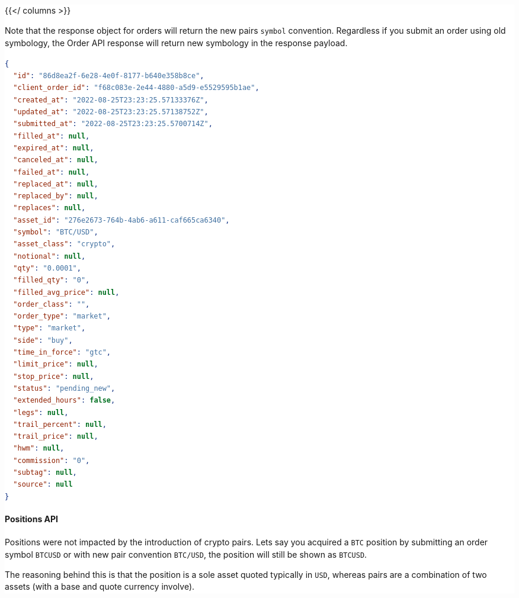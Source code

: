 {{</ columns >}} 

Note that the response object for orders will return the new pairs `symbol` convention. Regardless if you submit an order using old symbology, the Order API response will return new symbology in the response payload.

```json
{
  "id": "86d8ea2f-6e28-4e0f-8177-b640e358b8ce",
  "client_order_id": "f68c083e-2e44-4880-a5d9-e5529595b1ae",
  "created_at": "2022-08-25T23:23:25.57133376Z",
  "updated_at": "2022-08-25T23:23:25.57138752Z",
  "submitted_at": "2022-08-25T23:23:25.5700714Z",
  "filled_at": null,
  "expired_at": null,
  "canceled_at": null,
  "failed_at": null,
  "replaced_at": null,
  "replaced_by": null,
  "replaces": null,
  "asset_id": "276e2673-764b-4ab6-a611-caf665ca6340",
  "symbol": "BTC/USD",
  "asset_class": "crypto",
  "notional": null,
  "qty": "0.0001",
  "filled_qty": "0",
  "filled_avg_price": null,
  "order_class": "",
  "order_type": "market",
  "type": "market",
  "side": "buy",
  "time_in_force": "gtc",
  "limit_price": null,
  "stop_price": null,
  "status": "pending_new",
  "extended_hours": false,
  "legs": null,
  "trail_percent": null,
  "trail_price": null,
  "hwm": null,
  "commission": "0",
  "subtag": null,
  "source": null
}
```

#### Positions API

Positions were not impacted by the introduction of crypto pairs. Lets say you acquired a `BTC` position by submitting an order symbol `BTCUSD` or with new pair convention `BTC/USD`, the position will still be shown as `BTCUSD`.

The reasoning behind this is that the position is a sole asset quoted typically in `USD`, whereas pairs are a combination of two assets (with a base and quote currency involve).
